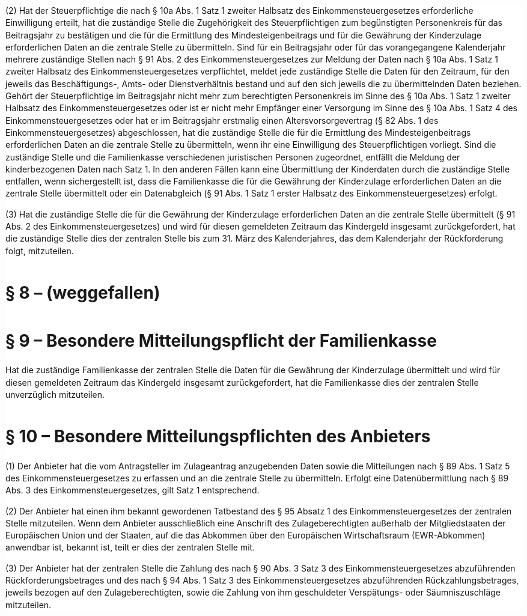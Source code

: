 (2) Hat der Steuerpflichtige die nach § 10a Abs. 1 Satz 1 zweiter Halbsatz des Einkommensteuergesetzes erforderliche Einwilligung erteilt, hat die zuständige Stelle die Zugehörigkeit des Steuerpflichtigen zum begünstigten Personenkreis für das Beitragsjahr zu bestätigen und die für die Ermittlung des Mindesteigenbeitrags und für die Gewährung der Kinderzulage erforderlichen Daten an die zentrale Stelle zu übermitteln. Sind für ein Beitragsjahr oder für das vorangegangene Kalenderjahr mehrere zuständige Stellen nach § 91 Abs. 2 des Einkommensteuergesetzes zur Meldung der Daten nach § 10a Abs. 1 Satz 1 zweiter Halbsatz des Einkommensteuergesetzes verpflichtet, meldet jede zuständige Stelle die Daten für den Zeitraum, für den jeweils das Beschäftigungs-, Amts- oder Dienstverhältnis bestand und auf den sich jeweils die zu übermittelnden Daten beziehen. Gehört der Steuerpflichtige im Beitragsjahr nicht mehr zum berechtigten Personenkreis im Sinne des § 10a Abs. 1 Satz 1 zweiter Halbsatz des Einkommensteuergesetzes oder ist er nicht mehr Empfänger einer Versorgung im Sinne des § 10a Abs. 1 Satz 4 des Einkommensteuergesetzes oder hat er im Beitragsjahr erstmalig einen Altersvorsorgevertrag (§ 82 Abs. 1 des Einkommensteuergesetzes) abgeschlossen, hat die zuständige Stelle die für die Ermittlung des Mindesteigenbeitrags erforderlichen Daten an die zentrale Stelle zu übermitteln, wenn ihr eine Einwilligung des Steuerpflichtigen vorliegt. Sind die zuständige Stelle und die Familienkasse verschiedenen juristischen Personen zugeordnet, entfällt die Meldung der kinderbezogenen Daten nach Satz 1. In den anderen Fällen kann eine Übermittlung der Kinderdaten durch die zuständige Stelle entfallen, wenn sichergestellt ist, dass die Familienkasse die für die Gewährung der Kinderzulage erforderlichen Daten an die zentrale Stelle übermittelt oder ein Datenabgleich (§ 91 Abs. 1 Satz 1 erster Halbsatz des Einkommensteuergesetzes) erfolgt.

(3) Hat die zuständige Stelle die für die Gewährung der Kinderzulage erforderlichen Daten an die zentrale Stelle übermittelt (§ 91 Abs. 2 des Einkommensteuergesetzes) und wird für diesen gemeldeten Zeitraum das Kindergeld insgesamt zurückgefordert, hat die zuständige Stelle dies der zentralen Stelle bis zum 31. März des Kalenderjahres, das dem Kalenderjahr der Rückforderung folgt, mitzuteilen.

# § 8 – (weggefallen)

# § 9 – Besondere Mitteilungspflicht der Familienkasse

Hat die zuständige Familienkasse der zentralen Stelle die Daten für die Gewährung der Kinderzulage übermittelt und wird für diesen gemeldeten Zeitraum das Kindergeld insgesamt zurückgefordert, hat die Familienkasse dies der zentralen Stelle unverzüglich mitzuteilen.

# § 10 – Besondere Mitteilungspflichten des Anbieters

(1) Der Anbieter hat die vom Antragsteller im Zulageantrag anzugebenden Daten sowie die Mitteilungen nach § 89 Abs. 1 Satz 5 des Einkommensteuergesetzes zu erfassen und an die zentrale Stelle zu übermitteln. Erfolgt eine Datenübermittlung nach § 89 Abs. 3 des Einkommensteuergesetzes, gilt Satz 1 entsprechend.

(2) Der Anbieter hat einen ihm bekannt gewordenen Tatbestand des § 95 Absatz 1 des Einkommensteuergesetzes der zentralen Stelle mitzuteilen. Wenn dem Anbieter ausschließlich eine Anschrift des Zulageberechtigten außerhalb der Mitgliedstaaten der Europäischen Union und der Staaten, auf die das Abkommen über den Europäischen Wirtschaftsraum (EWR-Abkommen) anwendbar ist, bekannt ist, teilt er dies der zentralen Stelle mit.

(3) Der Anbieter hat der zentralen Stelle die Zahlung des nach § 90 Abs. 3 Satz 3 des Einkommensteuergesetzes abzuführenden Rückforderungsbetrages und des nach § 94 Abs. 1 Satz 3 des Einkommensteuergesetzes abzuführenden Rückzahlungsbetrages, jeweils bezogen auf den Zulageberechtigten, sowie die Zahlung von ihm geschuldeter Verspätungs- oder Säumniszuschläge mitzuteilen.
